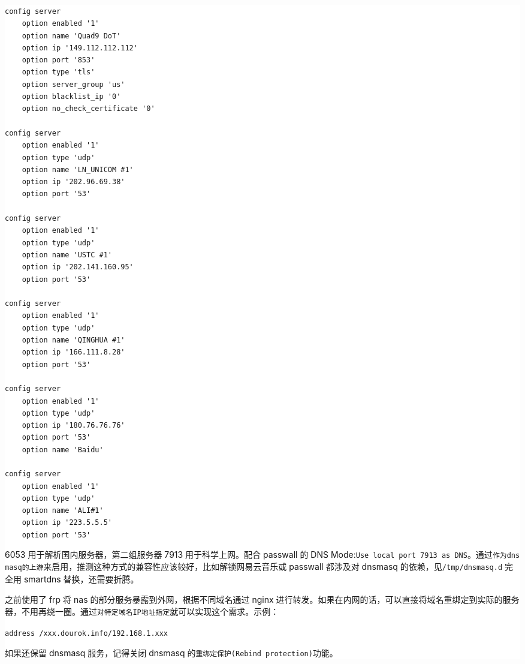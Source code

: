     config server
    	option enabled '1'
    	option name 'Quad9 DoT'
    	option ip '149.112.112.112'
    	option port '853'
    	option type 'tls'
    	option server_group 'us'
    	option blacklist_ip '0'
    	option no_check_certificate '0'

    config server
    	option enabled '1'
    	option type 'udp'
    	option name 'LN_UNICOM #1'
    	option ip '202.96.69.38'
    	option port '53'

    config server
    	option enabled '1'
    	option type 'udp'
    	option name 'USTC #1'
    	option ip '202.141.160.95'
    	option port '53'

    config server
    	option enabled '1'
    	option type 'udp'
    	option name 'QINGHUA #1'
    	option ip '166.111.8.28'
    	option port '53'

    config server
    	option enabled '1'
    	option type 'udp'
    	option ip '180.76.76.76'
    	option port '53'
    	option name 'Baidu'

    config server
    	option enabled '1'
    	option type 'udp'
    	option name 'ALI#1'
    	option ip '223.5.5.5'
    	option port '53'


6053 用于解析国内服务器，第二组服务器  7913 用于科学上网。配合 passwall 的 DNS Mode:`Use local port 7913 as DNS`。通过`作为dnsmasq的上游`来启用，推测这种方式的兼容性应该较好，比如解锁网易云音乐或 passwall 都涉及对 dnsmasq 的依赖，见`/tmp/dnsmasq.d` 完全用 smartdns 替换，还需要折腾。

之前使用了 frp 将 nas 的部分服务暴露到外网，根据不同域名通过 nginx 进行转发。如果在内网的话，可以直接将域名重绑定到实际的服务器，不用再绕一圈。通过`对特定域名IP地址指定`就可以实现这个需求。示例：

    address /xxx.dourok.info/192.168.1.xxx

如果还保留 dnsmasq 服务，记得关闭 dnsmasq 的`重绑定保护(Rebind protection)`功能。
